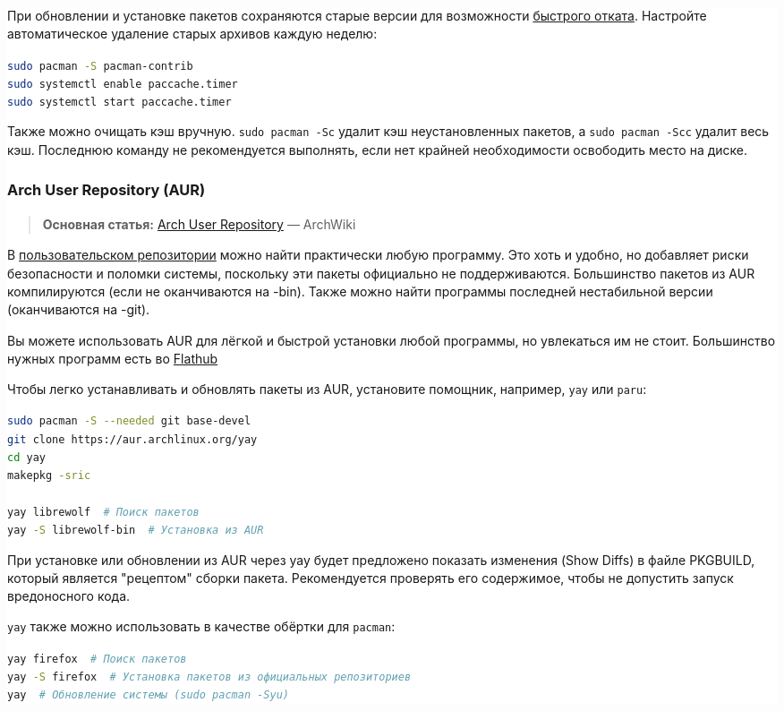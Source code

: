 При обновлении и установке пакетов сохраняются старые версии для возможности
[быстрого отката]. Настройте автоматическое удаление старых архивов каждую
неделю:

```sh
sudo pacman -S pacman-contrib
sudo systemctl enable paccache.timer
sudo systemctl start paccache.timer
```

Также можно очищать кэш вручную. `sudo pacman -Sc` удалит кэш неустановленных
пакетов, а `sudo pacman -Scc` удалит весь кэш. Последнюю команду не
рекомендуется выполнять, если нет крайней необходимости освободить место на
диске.

[быстрого отката]: #понижение-версии-пакетов

### Arch User Repository (AUR)

> **Основная статья:**
[Arch User Repository](https://wiki.archlinux.org/title/Arch_User_Repository_(Русский))
— ArchWiki

В [пользовательском репозитории](https://aur.archlinux.org) можно найти
практически любую программу. Это хоть и удобно, но добавляет риски безопасности
и поломки системы, поскольку эти пакеты официально не поддерживаются.
Большинство пакетов из AUR компилируются (если не оканчиваются на -bin). Также
можно найти программы последней нестабильной версии (оканчиваются на -git).

Вы можете использовать AUR для лёгкой и быстрой установки любой программы, но
увлекаться им не стоит. Большинство нужных программ есть во
[Flathub](https://flathub.org)

Чтобы легко устанавливать и обновлять пакеты из AUR, установите помощник,
например, `yay` или `paru`:

```sh
sudo pacman -S --needed git base-devel
git clone https://aur.archlinux.org/yay
cd yay
makepkg -sric

yay librewolf  # Поиск пакетов
yay -S librewolf-bin  # Установка из AUR
```

При установке или обновлении из AUR через yay будет предложено показать
изменения (Show Diffs) в файле PKGBUILD, который является "рецептом" сборки
пакета. Рекомендуется проверять его содержимое, чтобы не допустить запуск
вредоносного кода.

`yay` также можно использовать в качестве обёртки для `pacman`:

```sh
yay firefox  # Поиск пакетов
yay -S firefox  # Установка пакетов из официальных репозиториев
yay  # Обновление системы (sudo pacman -Syu)
```


[известен проблемами]: https://manjarno.pages.dev
[графический интерфейс]: https://wiki.archlinux.org/title/Pacman_(Русский)/Tips_and_tricks_(Русский)#Графические
[CUPS]: https://wiki.archlinux.org/title/CUPS_(Русский)
[tldr pages]: https://tldr.sh
[Flatpak]: https://wiki.archlinux.org/title/Flatpak
[Языковые серверы]: https://wiki.archlinux.org/title/Language_Server_Protocol
[Обновление прошивки]: https://wiki.archlinux.org/title/Fwupd
[^1]: Вы можете использовать Flatpak для установки графических программ: